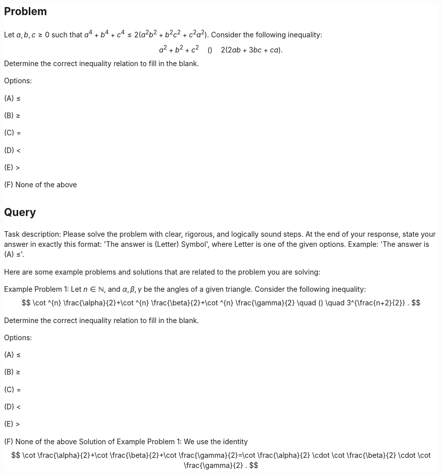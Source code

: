 ## Problem

Let $a, b, c \geq 0$ such that $a^4 + b^4 + c^4 \leq 2(a^2 b^2 + b^2 c^2 + c^2 a^2)$. Consider the following inequality:
$$
a^2 + b^2 + c^2 \quad () \quad 2(2ab + 3bc + ca).
$$
Determine the correct inequality relation to fill in the blank.

Options:

(A) $\leq$ 

(B) $\geq$

(C) $=$ 

(D) $<$

(E) $>$

(F) None of the above

## Query

Task description: Please solve the problem with clear, rigorous, and logically sound steps. At the end of your response, state your answer in exactly this format: 'The answer is (Letter) Symbol', where Letter is one of the given options. Example: 'The answer is (A) $\leq$'.

Here are some example problems and solutions that are related to the problem you are solving:

Example Problem 1: Let $n \in \mathbb{N}$, and $\alpha, \beta, \gamma$ be the angles of a given triangle. Consider the following inequality:
$$
\cot ^{n} \frac{\alpha}{2}+\cot ^{n} \frac{\beta}{2}+\cot ^{n} \frac{\gamma}{2} \quad () \quad 3^{\frac{n+2}{2}} .
$$

Determine the correct inequality relation to fill in the blank.

Options:

(A) $\leq$ 

(B) $\geq$

(C) $=$ 

(D) $<$

(E) $>$

(F) None of the above
Solution of Example Problem 1: We use the identity
$$
\cot \frac{\alpha}{2}+\cot \frac{\beta}{2}+\cot \frac{\gamma}{2}=\cot \frac{\alpha}{2} \cdot \cot \frac{\beta}{2} \cdot \cot \frac{\gamma}{2} .
$$
